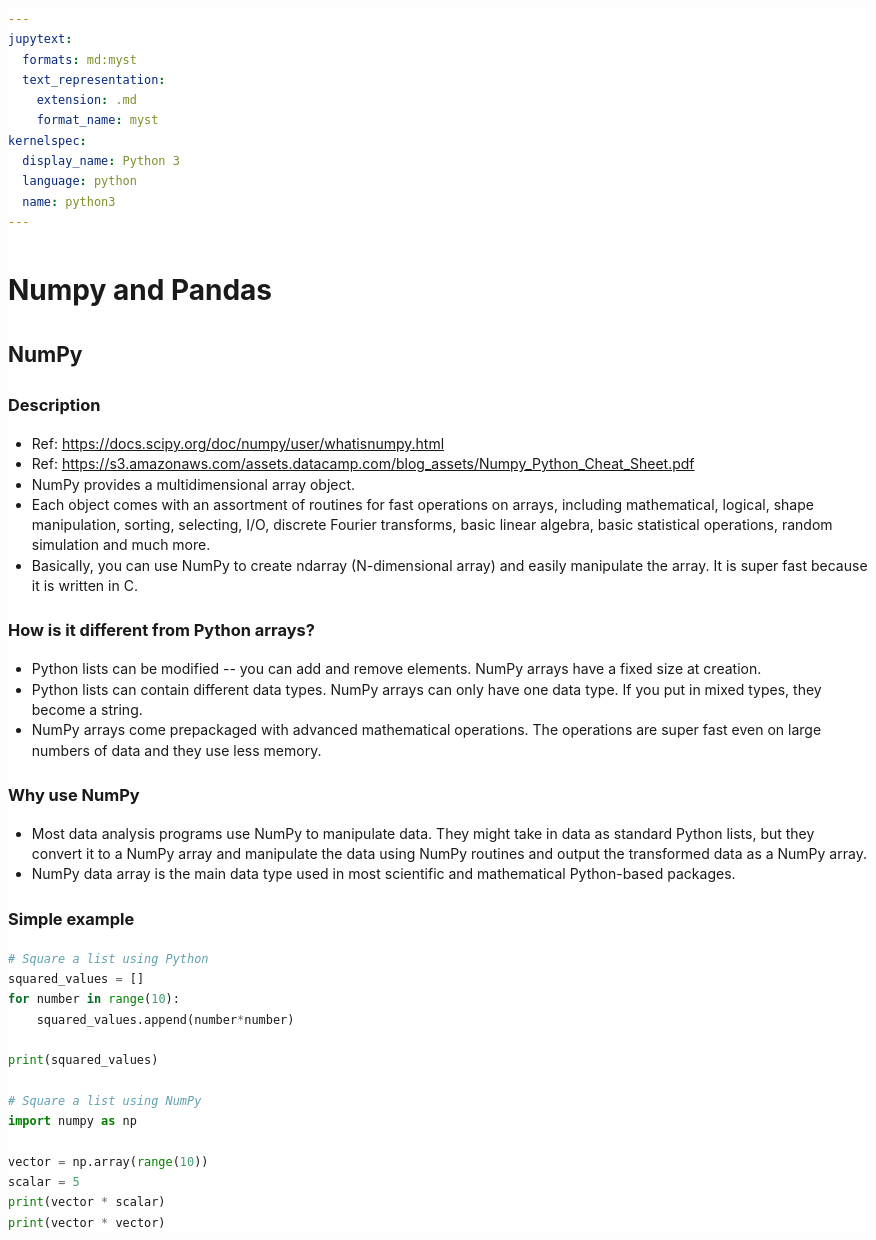 ```yaml
---
jupytext:
  formats: md:myst
  text_representation:
    extension: .md
    format_name: myst
kernelspec:
  display_name: Python 3
  language: python
  name: python3
---
```



# Numpy and Pandas

## NumPy
### Description
- Ref: https://docs.scipy.org/doc/numpy/user/whatisnumpy.html
- Ref: https://s3.amazonaws.com/assets.datacamp.com/blog_assets/Numpy_Python_Cheat_Sheet.pdf
- NumPy provides a multidimensional array object. 
- Each object comes with an assortment of routines for fast operations on arrays, including mathematical, logical, shape manipulation, sorting, selecting, I/O, discrete Fourier transforms, basic linear algebra, basic statistical operations, random simulation and much more.
- Basically, you can use NumPy to create ndarray (N-dimensional array) and easily manipulate the array. It is super fast because it is written in C. 
### How is it different from Python arrays?
- Python lists can be modified -- you can add and remove elements. NumPy arrays have a fixed size at creation. 
- Python lists can contain different data types. NumPy arrays can only have one data type. If you put in mixed types, they become a string. 
- NumPy arrays come prepackaged with advanced mathematical operations. The operations are super fast even on large numbers of data and they use less memory.
### Why use NumPy
- Most data analysis programs use NumPy to manipulate data. They might take in data as standard Python lists, but they convert it to a NumPy array and manipulate the data using NumPy routines and output the transformed data as a NumPy array. 
- NumPy data array is the main data type used in most scientific and mathematical Python-based packages.
### Simple example

```python
# Square a list using Python
squared_values = []
for number in range(10):
    squared_values.append(number*number)

print(squared_values)

# Square a list using NumPy
import numpy as np

vector = np.array(range(10))
scalar = 5
print(vector * scalar)
print(vector * vector)

```
